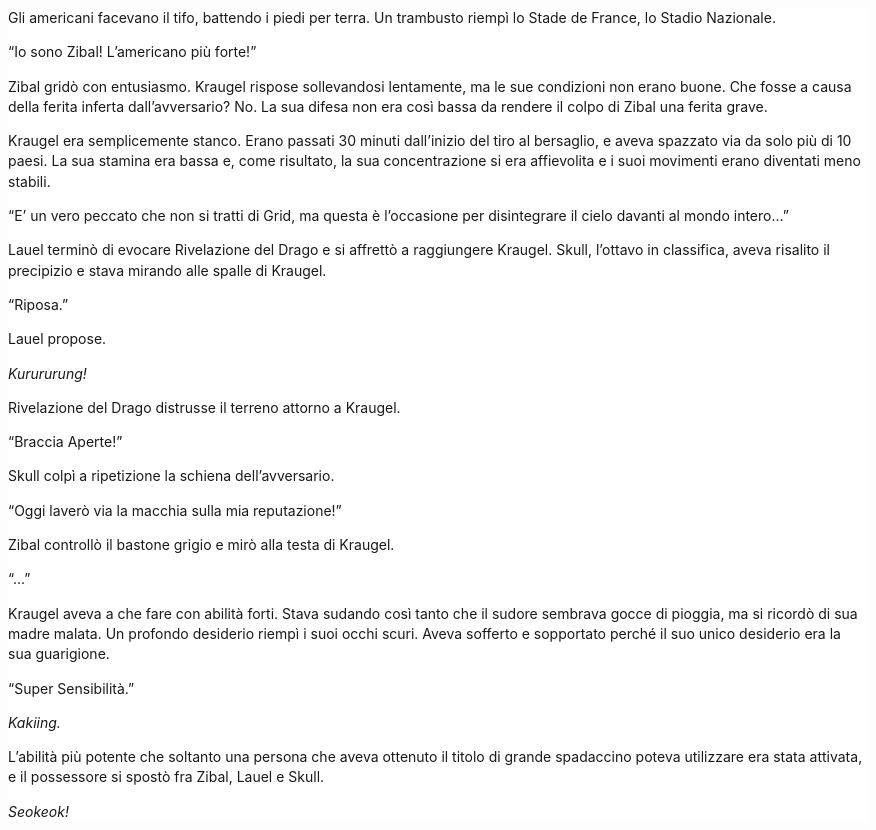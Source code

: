 
Gli americani facevano il tifo, battendo i piedi per terra. Un trambusto riempì lo Stade de France, lo Stadio Nazionale.


“Io sono Zibal! L’americano più forte!”


Zibal gridò con entusiasmo. Kraugel rispose sollevandosi lentamente, ma le sue condizioni non erano buone. Che fosse a causa della ferita inferta dall’avversario? No. La sua difesa non era così bassa da rendere il colpo di Zibal una ferita grave.


Kraugel era semplicemente stanco. Erano passati 30 minuti dall’inizio del tiro al bersaglio, e aveva spazzato via da solo più di 10 paesi. La sua stamina era bassa e, come risultato, la sua concentrazione si era affievolita e i suoi movimenti erano diventati meno stabili.


“E’ un vero peccato che non si tratti di Grid, ma questa è l’occasione per disintegrare il cielo davanti al mondo intero...”


Lauel terminò di evocare Rivelazione del Drago e si affrettò a raggiungere Kraugel. Skull, l’ottavo in classifica, aveva risalito il precipizio e stava mirando alle spalle di Kraugel. 


“Riposa.”


Lauel propose.


<i>Kurururung!</i>


Rivelazione del Drago distrusse il terreno attorno a Kraugel.


“Braccia Aperte!”


Skull colpì a ripetizione la schiena dell’avversario.


“Oggi laverò via la macchia sulla mia reputazione!”


Zibal controllò il bastone grigio e mirò alla testa di Kraugel.


“...”


Kraugel aveva a che fare con abilità forti. Stava sudando così tanto che il sudore sembrava gocce di pioggia, ma si ricordò di sua madre malata. Un profondo desiderio riempì i suoi occhi scuri. Aveva sofferto e sopportato perché il suo unico desiderio era la sua guarigione.


“Super Sensibilità.”


<i>Kakiing.</i>


L’abilità più potente che soltanto una persona che aveva ottenuto il titolo di grande spadaccino poteva utilizzare era stata attivata, e il possessore si spostò fra Zibal, Lauel e Skull.


<i>Seokeok!</i>
